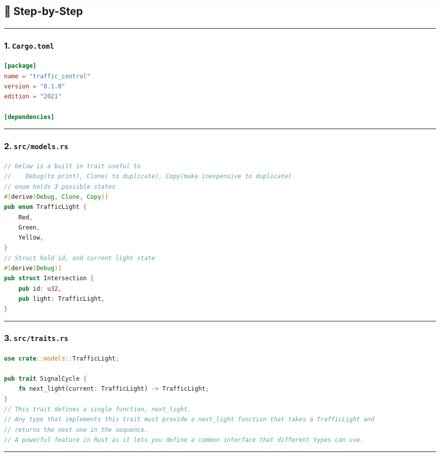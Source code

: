 
## 🔧 Step-by-Step

---

### 1. `Cargo.toml`

```toml
[package]
name = "traffic_control"
version = "0.1.0"
edition = "2021"

[dependencies]
```

---

### 2. `src/models.rs`

```rust
// below is a built in trait useful to 
//    Debug(to print), Clone( to duplicate), Copy(make inexpensive to duplicate)
// enum holds 3 possible states
#[derive(Debug, Clone, Copy)]
pub enum TrafficLight {
    Red,
    Green,
    Yellow,
}
// Struct hold id, and current light state
#[derive(Debug)]
pub struct Intersection {
    pub id: u32,
    pub light: TrafficLight,
}
```

---

### 3. `src/traits.rs`

```rust
use crate::models::TrafficLight;

pub trait SignalCycle {
    fn next_light(current: TrafficLight) -> TrafficLight;
}
// This trait defines a single function, next_light. 
// Any type that implements this trait must provide a next_light function that takes a TrafficLight and 
// returns the next one in the sequence. 
// A powerful feature in Rust as it lets you define a common interface that different types can use.
```

---